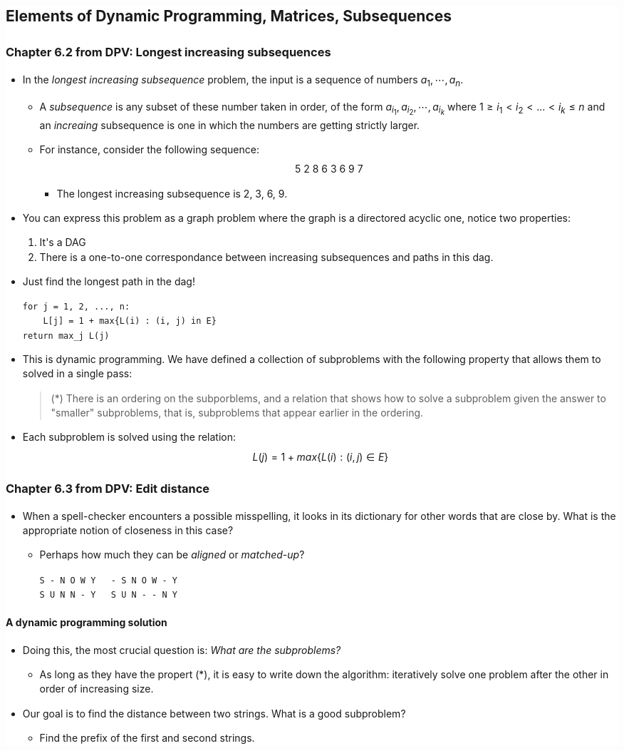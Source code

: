 Elements of Dynamic Programming, Matrices, Subsequences
-------------------------------------------------------

### Chapter 6.2 from DPV: Longest increasing subsequences

-   In the *longest increasing subsequence* problem, the input is a sequence of
    numbers $a_1, \cdots, a_n$.
    -   A *subsequence* is any subset of these number taken in order, of the form
        $a_{i_1}, a_{i_2}, \cdots, a_{i_k}$ where $1 \ge i_1 < i_2 < ... < i_k \le n$
        and an *increaing* subsequence is one in which the numbers are getting
        strictly larger.
    -   For instance, consider the following sequence:
        $$5 \: 2 \: 8 \: 6 \: 3 \: 6 \: 9 \: 7$$

        -   The longest increasing subsequence is 2, 3, 6, 9.

-   You can express this problem as a graph problem where the graph is a directored
    acyclic one, notice two properties:
    1.  It's a DAG
    2.  There is a one-to-one correspondance between increasing subsequences and
        paths in this dag. 

-   Just find the longest path in the dag!

        for j = 1, 2, ..., n:
            L[j] = 1 + max{L(i) : (i, j) in E}
        return max_j L(j)

-   This is dynamic programming. We have defined a collection of subproblems with
    the following property that allows them to solved in a single pass:

    > (\*) There is an ordering on the subporblems, and a relation that shows how
    > to solve a subproblem given the answer to "smaller" subproblems, that is,
    > subproblems that appear earlier in the ordering.

-   Each subproblem is solved using the relation:
    $$L(j) = 1 + max \lbrace L(i) : (i, j) \in E \rbrace$$

### Chapter 6.3 from DPV: Edit distance

-   When a spell-checker encounters a possible misspelling, it looks in its
    dictionary for other words that are close by. What is the appropriate notion 
    of closeness in this case?
    -   Perhaps how much they can be *aligned* or *matched-up*?

            S - N O W Y   - S N O W - Y
            S U N N - Y   S U N - - N Y

#### A dynamic programming solution

-   Doing this, the most crucial question is: *What are the subproblems?*
    -   As long as they have the propert (\*), it is easy to write down the
        algorithm: iteratively solve one problem after the other in order
        of increasing size.

-   Our goal is to find the distance between two strings. What is a good subproblem?
    -   Find the prefix of the first and second strings.
